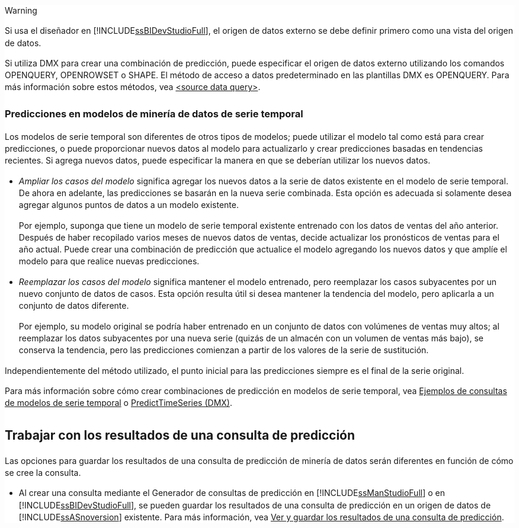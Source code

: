 > [!WARNING]  
>  Si usa el diseñador en [!INCLUDE[ssBIDevStudioFull](../../includes/ssbidevstudiofull-md.md)], el origen de datos externo se debe definir primero como una vista del origen de datos.  
  
 Si utiliza DMX para crear una combinación de predicción, puede especificar el origen de datos externo utilizando los comandos OPENQUERY, OPENROWSET o SHAPE. El método de acceso a datos predeterminado en las plantillas DMX es OPENQUERY. Para más información sobre estos métodos, vea [&#60;source data query&#62;](../../dmx/source-data-query.md).  
  
###  <a name="bkmk_TSQuery"></a> Predicciones en modelos de minería de datos de serie temporal  
 Los modelos de serie temporal son diferentes de otros tipos de modelos; puede utilizar el modelo tal como está para crear predicciones, o puede proporcionar nuevos datos al modelo para actualizarlo y crear predicciones basadas en tendencias recientes. Si agrega nuevos datos, puede especificar la manera en que se deberían utilizar los nuevos datos.  
  
-   *Ampliar los casos del modelo* significa agregar los nuevos datos a la serie de datos existente en el modelo de serie temporal. De ahora en adelante, las predicciones se basarán en la nueva serie combinada. Esta opción es adecuada si solamente desea agregar algunos puntos de datos a un modelo existente.  
  
     Por ejemplo, suponga que tiene un modelo de serie temporal existente entrenado con los datos de ventas del año anterior. Después de haber recopilado varios meses de nuevos datos de ventas, decide actualizar los pronósticos de ventas para el año actual. Puede crear una combinación de predicción que actualice el modelo agregando los nuevos datos y que amplíe el modelo para que realice nuevas predicciones.  
  
-   *Reemplazar los casos del modelo* significa mantener el modelo entrenado, pero reemplazar los casos subyacentes por un nuevo conjunto de datos de casos. Esta opción resulta útil si desea mantener la tendencia del modelo, pero aplicarla a un conjunto de datos diferente.  
  
     Por ejemplo, su modelo original se podría haber entrenado en un conjunto de datos con volúmenes de ventas muy altos; al reemplazar los datos subyacentes por una nueva serie (quizás de un almacén con un volumen de ventas más bajo), se conserva la tendencia, pero las predicciones comienzan a partir de los valores de la serie de sustitución.  
  
 Independientemente del método utilizado, el punto inicial para las predicciones siempre es el final de la serie original.  
  
 Para más información sobre cómo crear combinaciones de predicción en modelos de serie temporal, vea [Ejemplos de consultas de modelos de serie temporal](../../analysis-services/data-mining/time-series-model-query-examples.md) o [PredictTimeSeries &#40;DMX&#41;](../../dmx/predicttimeseries-dmx.md).  
  
##  <a name="bkmk_WorkResults"></a> Trabajar con los resultados de una consulta de predicción  
 Las opciones para guardar los resultados de una consulta de predicción de minería de datos serán diferentes en función de cómo se cree la consulta.  
  
-   Al crear una consulta mediante el Generador de consultas de predicción en [!INCLUDE[ssManStudioFull](../../includes/ssmanstudiofull-md.md)] o en [!INCLUDE[ssBIDevStudioFull](../../includes/ssbidevstudiofull-md.md)], se pueden guardar los resultados de una consulta de predicción en un origen de datos de [!INCLUDE[ssASnoversion](../../includes/ssasnoversion-md.md)] existente. Para más información, vea [Ver y guardar los resultados de una consulta de predicción](../../analysis-services/data-mining/view-and-save-the-results-of-a-prediction-query.md).  
  